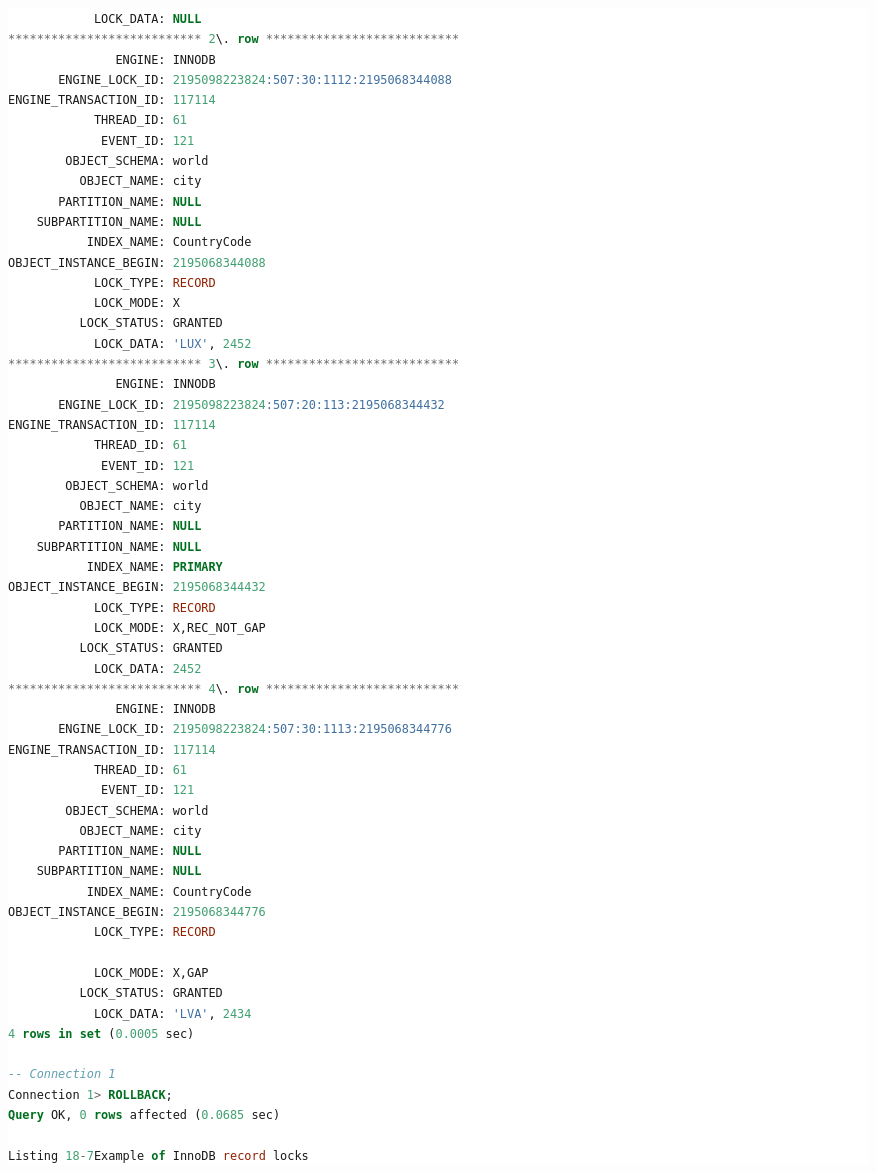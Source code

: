 ```sql
            LOCK_DATA: NULL
*************************** 2\. row ***************************
               ENGINE: INNODB
       ENGINE_LOCK_ID: 2195098223824:507:30:1112:2195068344088
ENGINE_TRANSACTION_ID: 117114
            THREAD_ID: 61
             EVENT_ID: 121
        OBJECT_SCHEMA: world
          OBJECT_NAME: city
       PARTITION_NAME: NULL
    SUBPARTITION_NAME: NULL
           INDEX_NAME: CountryCode
OBJECT_INSTANCE_BEGIN: 2195068344088
            LOCK_TYPE: RECORD
            LOCK_MODE: X
          LOCK_STATUS: GRANTED
            LOCK_DATA: 'LUX', 2452
*************************** 3\. row ***************************
               ENGINE: INNODB
       ENGINE_LOCK_ID: 2195098223824:507:20:113:2195068344432
ENGINE_TRANSACTION_ID: 117114
            THREAD_ID: 61
             EVENT_ID: 121
        OBJECT_SCHEMA: world
          OBJECT_NAME: city
       PARTITION_NAME: NULL
    SUBPARTITION_NAME: NULL
           INDEX_NAME: PRIMARY
OBJECT_INSTANCE_BEGIN: 2195068344432
            LOCK_TYPE: RECORD
            LOCK_MODE: X,REC_NOT_GAP
          LOCK_STATUS: GRANTED
            LOCK_DATA: 2452
*************************** 4\. row ***************************
               ENGINE: INNODB
       ENGINE_LOCK_ID: 2195098223824:507:30:1113:2195068344776
ENGINE_TRANSACTION_ID: 117114
            THREAD_ID: 61
             EVENT_ID: 121
        OBJECT_SCHEMA: world
          OBJECT_NAME: city
       PARTITION_NAME: NULL
    SUBPARTITION_NAME: NULL
           INDEX_NAME: CountryCode
OBJECT_INSTANCE_BEGIN: 2195068344776
            LOCK_TYPE: RECORD

            LOCK_MODE: X,GAP
          LOCK_STATUS: GRANTED
            LOCK_DATA: 'LVA', 2434
4 rows in set (0.0005 sec)

-- Connection 1
Connection 1> ROLLBACK;
Query OK, 0 rows affected (0.0685 sec)

Listing 18-7Example of InnoDB record locks

```
